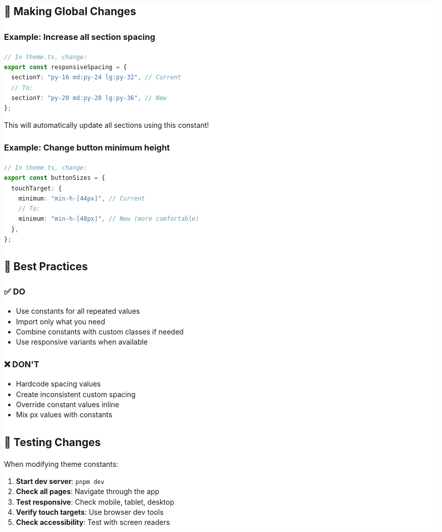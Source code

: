## 🔄 Making Global Changes

### Example: Increase all section spacing

```typescript
// In theme.ts, change:
export const responsiveSpacing = {
  sectionY: "py-16 md:py-24 lg:py-32", // Current
  // To:
  sectionY: "py-20 md:py-28 lg:py-36", // New
};
```

This will automatically update all sections using this constant!

### Example: Change button minimum height

```typescript
// In theme.ts, change:
export const buttonSizes = {
  touchTarget: {
    minimum: "min-h-[44px]", // Current
    // To:
    minimum: "min-h-[48px]", // New (more comfortable)
  },
};
```

## 🎯 Best Practices

### ✅ DO

- Use constants for all repeated values
- Import only what you need
- Combine constants with custom classes if needed
- Use responsive variants when available

### ❌ DON'T

- Hardcode spacing values
- Create inconsistent custom spacing
- Override constant values inline
- Mix px values with constants

## 🧪 Testing Changes

When modifying theme constants:

1. **Start dev server**: `pnpm dev`
2. **Check all pages**: Navigate through the app
3. **Test responsive**: Check mobile, tablet, desktop
4. **Verify touch targets**: Use browser dev tools
5. **Check accessibility**: Test with screen readers
